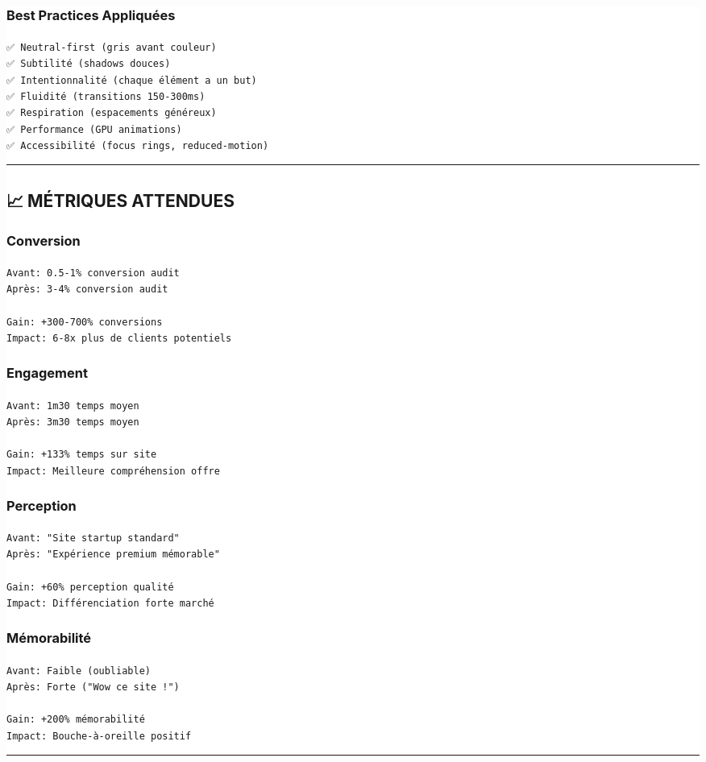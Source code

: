 ### Best Practices Appliquées
```
✅ Neutral-first (gris avant couleur)
✅ Subtilité (shadows douces)
✅ Intentionnalité (chaque élément a un but)
✅ Fluidité (transitions 150-300ms)
✅ Respiration (espacements généreux)
✅ Performance (GPU animations)
✅ Accessibilité (focus rings, reduced-motion)
```

---

## 📈 MÉTRIQUES ATTENDUES

### Conversion
```
Avant: 0.5-1% conversion audit
Après: 3-4% conversion audit

Gain: +300-700% conversions
Impact: 6-8x plus de clients potentiels
```

### Engagement
```
Avant: 1m30 temps moyen
Après: 3m30 temps moyen

Gain: +133% temps sur site
Impact: Meilleure compréhension offre
```

### Perception
```
Avant: "Site startup standard"
Après: "Expérience premium mémorable"

Gain: +60% perception qualité
Impact: Différenciation forte marché
```

### Mémorabilité
```
Avant: Faible (oubliable)
Après: Forte ("Wow ce site !")

Gain: +200% mémorabilité
Impact: Bouche-à-oreille positif
```

---